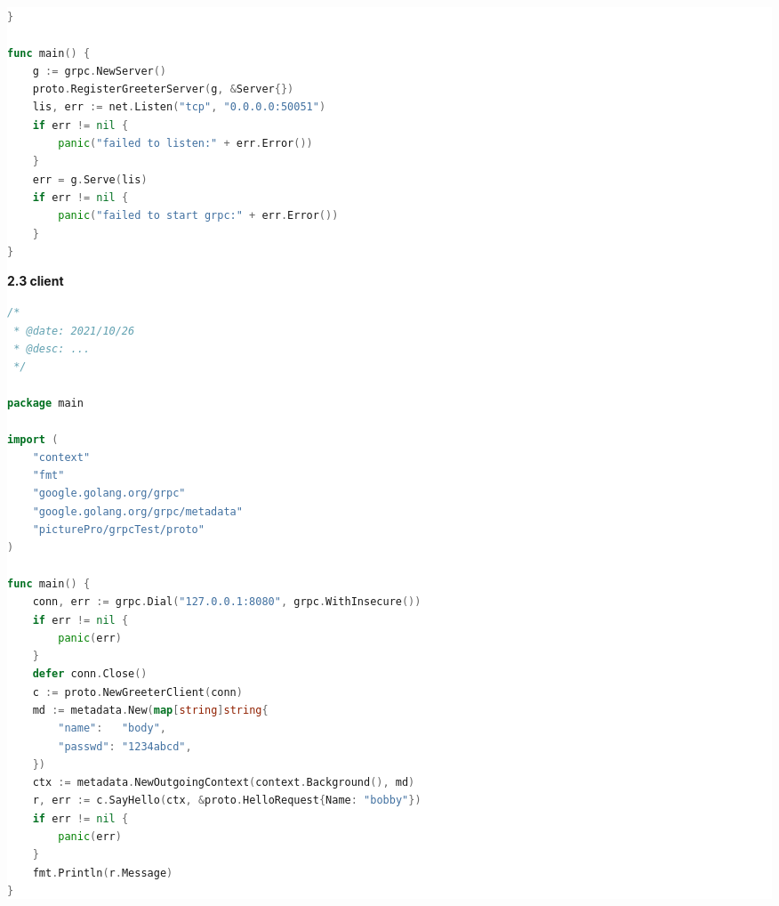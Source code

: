 ```go
}

func main() {
    g := grpc.NewServer()
    proto.RegisterGreeterServer(g, &Server{})
    lis, err := net.Listen("tcp", "0.0.0.0:50051")
    if err != nil {
        panic("failed to listen:" + err.Error())
    }
    err = g.Serve(lis)
    if err != nil {
        panic("failed to start grpc:" + err.Error())
    }
}
```

**2.3 client**

```go
/*
 * @date: 2021/10/26
 * @desc: ...
 */

package main

import (
	"context"
	"fmt"
	"google.golang.org/grpc"
	"google.golang.org/grpc/metadata"
	"picturePro/grpcTest/proto"
)

func main() {
	conn, err := grpc.Dial("127.0.0.1:8080", grpc.WithInsecure())
	if err != nil {
		panic(err)
	}
	defer conn.Close()
	c := proto.NewGreeterClient(conn)
	md := metadata.New(map[string]string{
		"name":   "body",
		"passwd": "1234abcd",
	})
	ctx := metadata.NewOutgoingContext(context.Background(), md)
	r, err := c.SayHello(ctx, &proto.HelloRequest{Name: "bobby"})
	if err != nil {
		panic(err)
	}
	fmt.Println(r.Message)
}

```
